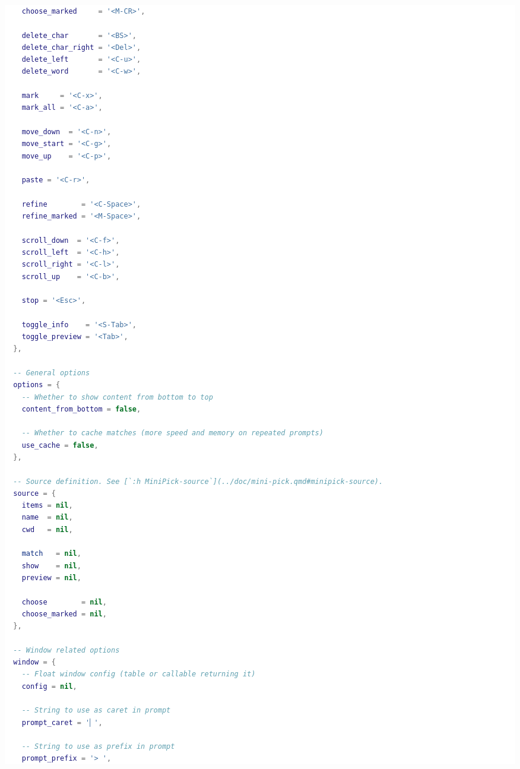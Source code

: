 ```lua
    choose_marked     = '<M-CR>',

    delete_char       = '<BS>',
    delete_char_right = '<Del>',
    delete_left       = '<C-u>',
    delete_word       = '<C-w>',

    mark     = '<C-x>',
    mark_all = '<C-a>',

    move_down  = '<C-n>',
    move_start = '<C-g>',
    move_up    = '<C-p>',

    paste = '<C-r>',

    refine        = '<C-Space>',
    refine_marked = '<M-Space>',

    scroll_down  = '<C-f>',
    scroll_left  = '<C-h>',
    scroll_right = '<C-l>',
    scroll_up    = '<C-b>',

    stop = '<Esc>',

    toggle_info    = '<S-Tab>',
    toggle_preview = '<Tab>',
  },

  -- General options
  options = {
    -- Whether to show content from bottom to top
    content_from_bottom = false,

    -- Whether to cache matches (more speed and memory on repeated prompts)
    use_cache = false,
  },

  -- Source definition. See [`:h MiniPick-source`](../doc/mini-pick.qmd#minipick-source).
  source = {
    items = nil,
    name  = nil,
    cwd   = nil,

    match   = nil,
    show    = nil,
    preview = nil,

    choose        = nil,
    choose_marked = nil,
  },

  -- Window related options
  window = {
    -- Float window config (table or callable returning it)
    config = nil,

    -- String to use as caret in prompt
    prompt_caret = '▏',

    -- String to use as prefix in prompt
    prompt_prefix = '> ',
```